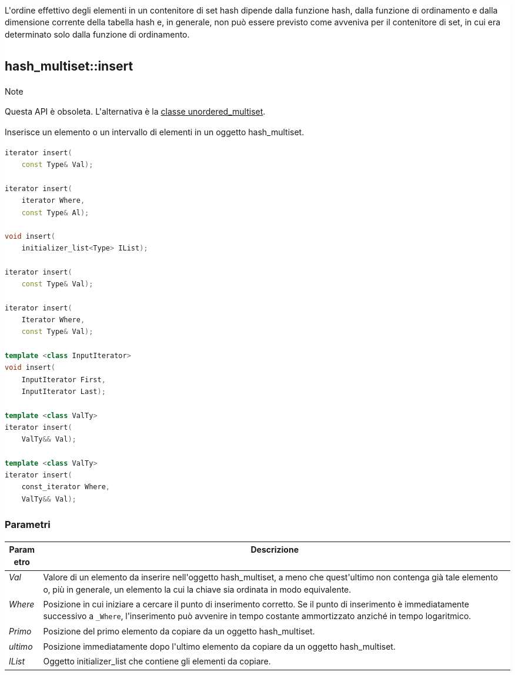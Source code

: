 L'ordine effettivo degli elementi in un contenitore di set hash dipende dalla funzione hash, dalla funzione di ordinamento e dalla dimensione corrente della tabella hash e, in generale, non può essere previsto come avveniva per il contenitore di set, in cui era determinato solo dalla funzione di ordinamento.

## <a name="insert"></a>  hash_multiset::insert

> [!NOTE]
> Questa API è obsoleta. L'alternativa è la [classe unordered_multiset](../standard-library/unordered-multiset-class.md).

Inserisce un elemento o un intervallo di elementi in un oggetto hash_multiset.

```cpp
iterator insert(
    const Type& Val);

iterator insert(
    iterator Where,
    const Type& Al);

void insert(
    initializer_list<Type> IList);

iterator insert(
    const Type& Val);

iterator insert(
    Iterator Where,
    const Type& Val);

template <class InputIterator>
void insert(
    InputIterator First,
    InputIterator Last);

template <class ValTy>
iterator insert(
    ValTy&& Val);

template <class ValTy>
iterator insert(
    const_iterator Where,
    ValTy&& Val);
```

### <a name="parameters"></a>Parametri

|Parametro|Descrizione|
|-|-|
|*Val*|Valore di un elemento da inserire nell'oggetto hash_multiset, a meno che quest'ultimo non contenga già tale elemento o, più in generale, un elemento la cui la chiave sia ordinata in modo equivalente.|
|*Where*|Posizione in cui iniziare a cercare il punto di inserimento corretto. Se il punto di inserimento è immediatamente successivo a `_Where`, l'inserimento può avvenire in tempo costante ammortizzato anziché in tempo logaritmico.|
|*Primo*|Posizione del primo elemento da copiare da un oggetto hash_multiset.|
|*ultimo*|Posizione immediatamente dopo l'ultimo elemento da copiare da un oggetto hash_multiset.|
|*IList*|Oggetto initializer_list che contiene gli elementi da copiare.|
